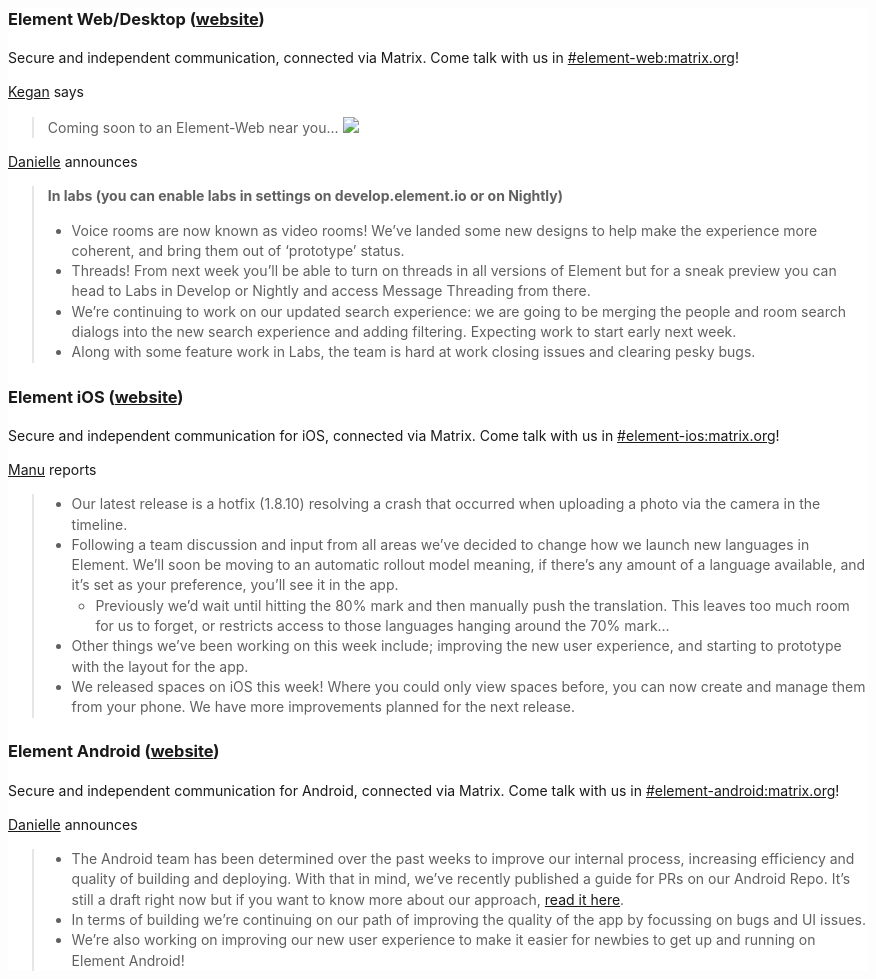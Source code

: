 ### Element Web/Desktop ([website](https://github.com/vector-im/element-web))

Secure and independent communication, connected via Matrix. Come talk with us in [#element-web:matrix.org](https://matrix.to/#/#element-web:matrix.org)!

[Kegan](https://matrix.to/#/@kegan:matrix.org) says

> Coming soon to an Element-Web near you...
> ![](/blog/img/UGBzdHPsODgfVKnBZojKSgZe.avif)

[Danielle](https://matrix.to/#/@daniellekirkwood:one.ems.host) announces

> **In labs (you can enable labs in settings on develop.element.io or on Nightly)**
> 
> * Voice rooms are now known as video rooms! We’ve landed some new designs to help make the experience more coherent, and bring them out of ‘prototype’ status.
> * Threads! From next week you’ll be able to turn on threads in all versions of Element but for a sneak preview you can head to Labs in Develop or Nightly and access Message Threading from there.
> * We’re continuing to work on our updated search experience: we are going to be merging the people and room search dialogs into the new search experience and adding filtering. Expecting work to start early next week.
> * Along with some feature work in Labs, the team is hard at work closing issues and clearing pesky bugs.

### Element iOS ([website](https://github.com/vector-im/element-ios))

Secure and independent communication for iOS, connected via Matrix. Come talk with us in [#element-ios:matrix.org](https://matrix.to/#/#element-ios:matrix.org)!

[Manu](https://matrix.to/#/@Manu:matrix.org) reports

> * Our latest release is a hotfix (1.8.10) resolving a crash that occurred when uploading a photo via the camera in the timeline.
> * Following a team discussion and input from all areas we’ve decided to change how we launch new languages in Element. We’ll soon be moving to an automatic rollout model meaning, if there’s any amount of a language available, and it’s set as your preference, you’ll see it in the app.
>     - Previously we’d wait until hitting the 80% mark and then manually push the translation. This leaves too much room for us to forget, or restricts access to those languages hanging around the 70% mark…
> * Other things we’ve been working on this week include; improving the new user experience, and starting to prototype with the layout for the app.
> * We released spaces on iOS this week! Where you could only view spaces before, you can now create and manage them from your phone. We have more improvements planned for the next release.

### Element Android ([website](https://github.com/vector-im/element-android))

Secure and independent communication for Android, connected via Matrix. Come talk with us in [#element-android:matrix.org](https://matrix.to/#/#element-android:matrix.org)!

[Danielle](https://matrix.to/#/@daniellekirkwood:one.ems.host) announces

> * The Android team has been determined over the past weeks to improve our internal process, increasing efficiency and quality of building and deploying. With that in mind, we’ve recently published a guide for PRs on our Android Repo. It’s still a draft right now but if you want to know more about our approach, [read it here](https://github.com/vector-im/element-android/blob/develop/docs/pull_request.md).
> * In terms of building we’re continuing on our path of improving the quality of the app by focussing on bugs and UI issues.
> * We’re also working on improving our new user experience to make it easier for newbies to get up and running on Element Android!
